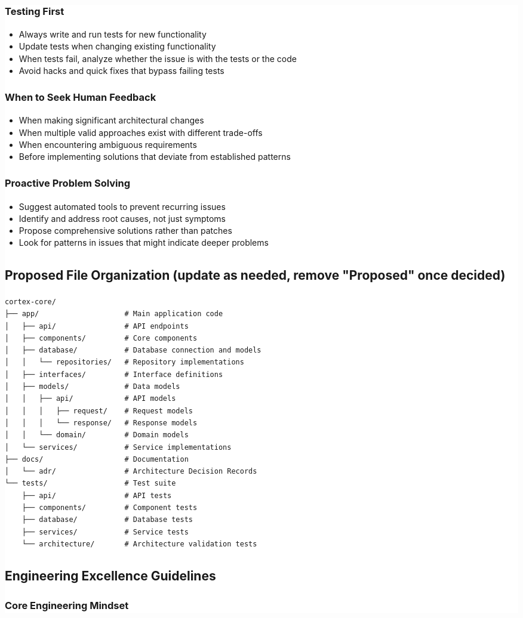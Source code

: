 ### Testing First

- Always write and run tests for new functionality
- Update tests when changing existing functionality
- When tests fail, analyze whether the issue is with the tests or the code
- Avoid hacks and quick fixes that bypass failing tests

### When to Seek Human Feedback

- When making significant architectural changes
- When multiple valid approaches exist with different trade-offs
- When encountering ambiguous requirements
- Before implementing solutions that deviate from established patterns

### Proactive Problem Solving

- Suggest automated tools to prevent recurring issues
- Identify and address root causes, not just symptoms
- Propose comprehensive solutions rather than patches
- Look for patterns in issues that might indicate deeper problems

## Proposed File Organization (update as needed, remove "Proposed" once decided)

```
cortex-core/
├── app/                    # Main application code
│   ├── api/                # API endpoints
│   ├── components/         # Core components
│   ├── database/           # Database connection and models
│   │   └── repositories/   # Repository implementations
│   ├── interfaces/         # Interface definitions
│   ├── models/             # Data models
│   │   ├── api/            # API models
│   │   │   ├── request/    # Request models
│   │   │   └── response/   # Response models
│   │   └── domain/         # Domain models
│   └── services/           # Service implementations
├── docs/                   # Documentation
│   └── adr/                # Architecture Decision Records
└── tests/                  # Test suite
    ├── api/                # API tests
    ├── components/         # Component tests
    ├── database/           # Database tests
    ├── services/           # Service tests
    └── architecture/       # Architecture validation tests
```

## Engineering Excellence Guidelines

### Core Engineering Mindset
